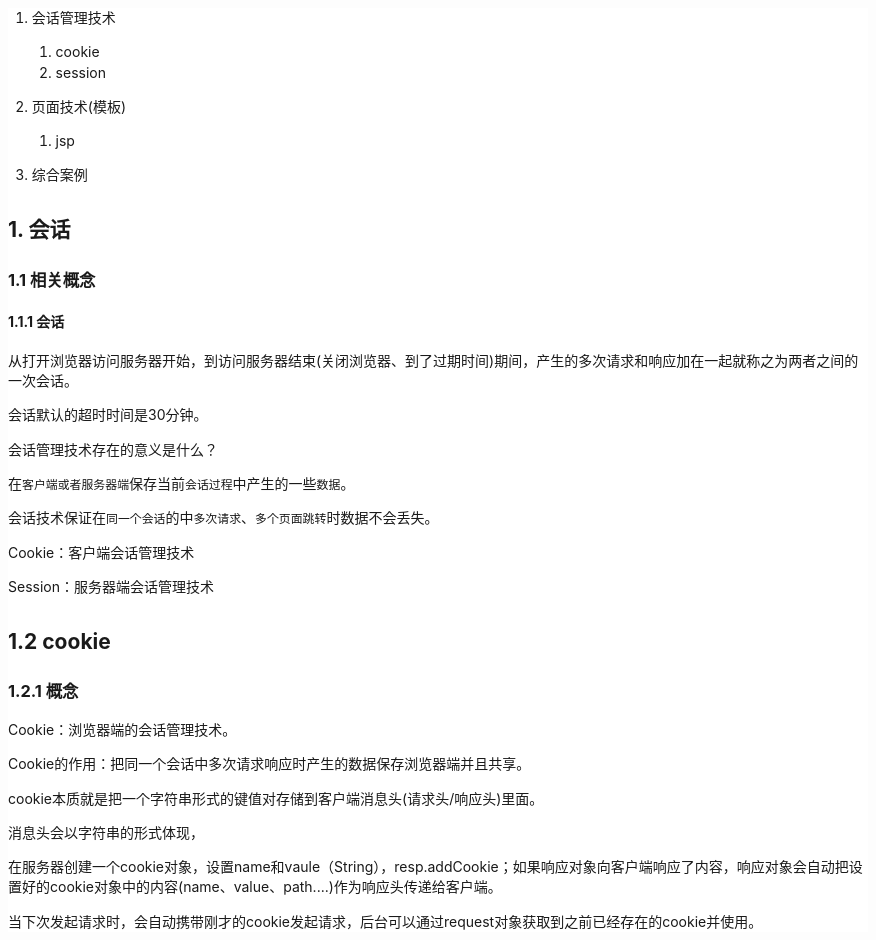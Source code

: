 

1. 会话管理技术

   1. cookie
   2. session

2. 页面技术(模板)

   1. jsp

3. 综合案例

   

## 1. 会话

### 1.1 相关概念

#### 1.1.1 会话

从打开浏览器访问服务器开始，到访问服务器结束(关闭浏览器、到了过期时间)期间，产生的多次请求和响应加在一起就称之为两者之间的一次会话。

会话默认的超时时间是30分钟。



会话管理技术存在的意义是什么？

在`客户端或者服务器端`保存当前`会话过程`中产生的一些`数据`。

会话技术保证在`同一个会话`的中`多次请求`、`多个页面跳转`时数据不会丢失。



Cookie：客户端会话管理技术

Session：服务器端会话管理技术



## 1.2 cookie

### 1.2.1 概念

Cookie：浏览器端的会话管理技术。

Cookie的作用：把同一个会话中多次请求响应时产生的数据保存浏览器端并且共享。



cookie本质就是把一个字符串形式的键值对存储到客户端消息头(请求头/响应头)里面。



消息头会以字符串的形式体现，



在服务器创建一个cookie对象，设置name和vaule（String），resp.addCookie；如果响应对象向客户端响应了内容，响应对象会自动把设置好的cookie对象中的内容(name、value、path....)作为响应头传递给客户端。

当下次发起请求时，会自动携带刚才的cookie发起请求，后台可以通过request对象获取到之前已经存在的cookie并使用。

